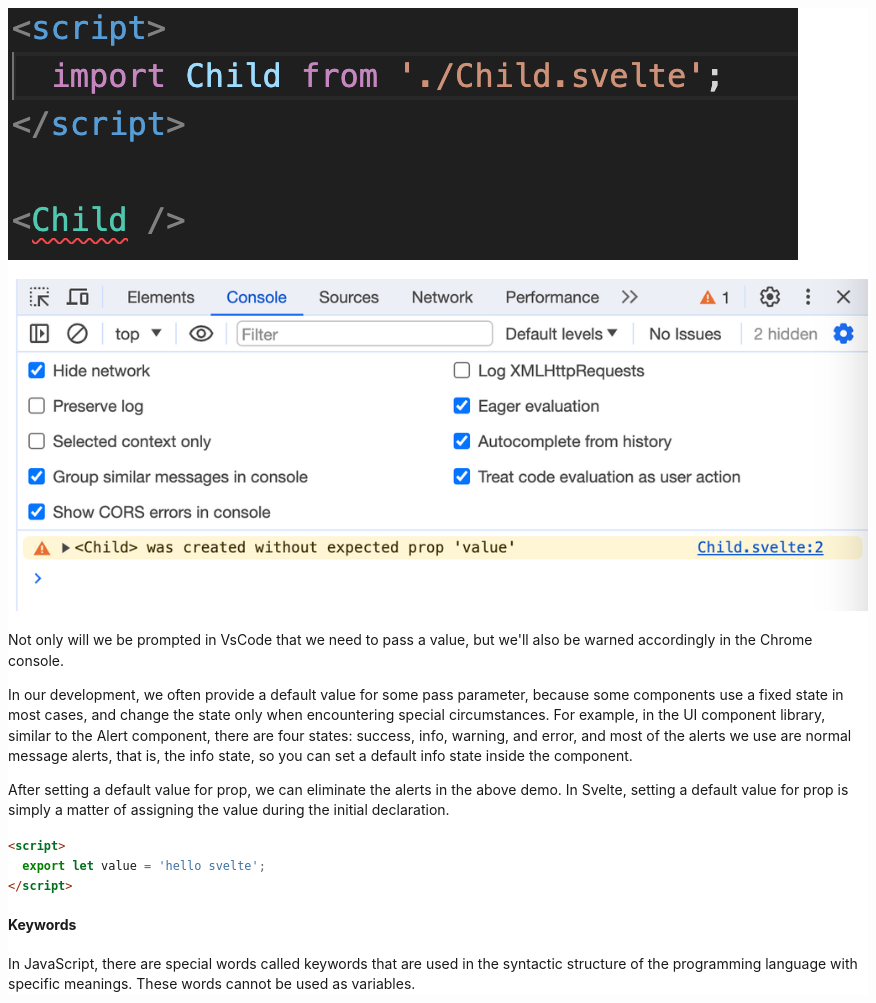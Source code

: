 ![](./img/04-12.png)

![](./img/04-1.png)

Not only will we be prompted in VsCode that we need to pass a value, but we'll also be warned accordingly in the Chrome console.

In our development, we often provide a default value for some pass parameter, because some components use a fixed state in most cases, and change the state only when encountering special circumstances. For example, in the UI component library, similar to the Alert component, there are four states: success, info, warning, and error, and most of the alerts we use are normal message alerts, that is, the info state, so you can set a default info state inside the component.

After setting a default value for prop, we can eliminate the alerts in the above demo. In Svelte, setting a default value for prop is simply a matter of assigning the value during the initial declaration.

```html
<script>
  export let value = 'hello svelte';
</script>
```

#### Keywords
In JavaScript, there are special words called keywords that are used in the syntactic structure of the programming language with specific meanings. These words cannot be used as variables.
